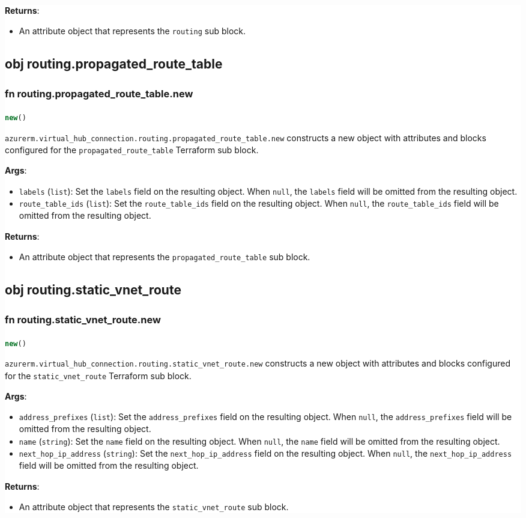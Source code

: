 **Returns**:
  - An attribute object that represents the `routing` sub block.


## obj routing.propagated_route_table



### fn routing.propagated_route_table.new

```ts
new()
```


`azurerm.virtual_hub_connection.routing.propagated_route_table.new` constructs a new object with attributes and blocks configured for the `propagated_route_table`
Terraform sub block.



**Args**:
  - `labels` (`list`): Set the `labels` field on the resulting object. When `null`, the `labels` field will be omitted from the resulting object.
  - `route_table_ids` (`list`): Set the `route_table_ids` field on the resulting object. When `null`, the `route_table_ids` field will be omitted from the resulting object.

**Returns**:
  - An attribute object that represents the `propagated_route_table` sub block.


## obj routing.static_vnet_route



### fn routing.static_vnet_route.new

```ts
new()
```


`azurerm.virtual_hub_connection.routing.static_vnet_route.new` constructs a new object with attributes and blocks configured for the `static_vnet_route`
Terraform sub block.



**Args**:
  - `address_prefixes` (`list`): Set the `address_prefixes` field on the resulting object. When `null`, the `address_prefixes` field will be omitted from the resulting object.
  - `name` (`string`): Set the `name` field on the resulting object. When `null`, the `name` field will be omitted from the resulting object.
  - `next_hop_ip_address` (`string`): Set the `next_hop_ip_address` field on the resulting object. When `null`, the `next_hop_ip_address` field will be omitted from the resulting object.

**Returns**:
  - An attribute object that represents the `static_vnet_route` sub block.

